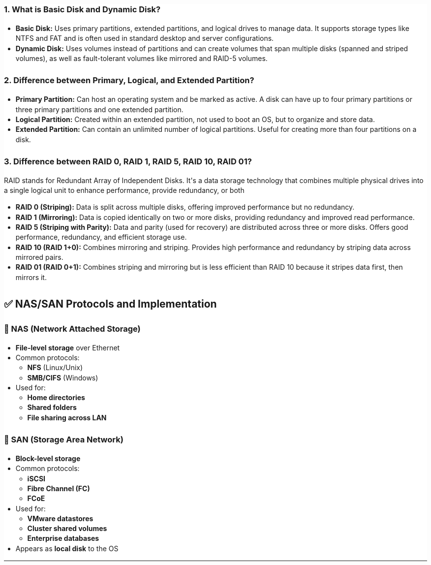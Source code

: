 ### **1. What is Basic Disk and Dynamic Disk?**

- **Basic Disk:** Uses primary partitions, extended partitions, and logical drives to manage data. It supports storage types like NTFS and FAT and is often used in standard desktop and server configurations.
- **Dynamic Disk:** Uses volumes instead of partitions and can create volumes that span multiple disks (spanned and striped volumes), as well as fault-tolerant volumes like mirrored and RAID-5 volumes.

### **2. Difference between Primary, Logical, and Extended Partition?**

- **Primary Partition:** Can host an operating system and be marked as active. A disk can have up to four primary partitions or three primary partitions and one extended partition.
- **Logical Partition:** Created within an extended partition, not used to boot an OS, but to organize and store data.
- **Extended Partition:** Can contain an unlimited number of logical partitions. Useful for creating more than four partitions on a disk.

### **3. Difference between RAID 0, RAID 1, RAID 5, RAID 10, RAID 01?**
RAID stands for Redundant Array of Independent Disks. It's a data storage technology that combines multiple physical drives into a single logical unit to enhance performance, provide redundancy, or both

- **RAID 0 (Striping):** Data is split across multiple disks, offering improved performance but no redundancy.
- **RAID 1 (Mirroring):** Data is copied identically on two or more disks, providing redundancy and improved read performance.
- **RAID 5 (Striping with Parity):** Data and parity (used for recovery) are distributed across three or more disks. Offers good performance, redundancy, and efficient storage use.
- **RAID 10 (RAID 1+0):** Combines mirroring and striping. Provides high performance and redundancy by striping data across mirrored pairs.
- **RAID 01 (RAID 0+1):** Combines striping and mirroring but is less efficient than RAID 10 because it stripes data first, then mirrors it.

## ✅ NAS/SAN Protocols and Implementation

### 🔹 NAS (Network Attached Storage)
- **File-level storage** over Ethernet
- Common protocols:
  - **NFS** (Linux/Unix)
  - **SMB/CIFS** (Windows)
- Used for:
  - **Home directories**
  - **Shared folders**
  - **File sharing across LAN**

### 🔹 SAN (Storage Area Network)
- **Block-level storage**
- Common protocols:
  - **iSCSI**
  - **Fibre Channel (FC)**
  - **FCoE**
- Used for:
  - **VMware datastores**
  - **Cluster shared volumes**
  - **Enterprise databases**
- Appears as **local disk** to the OS

---